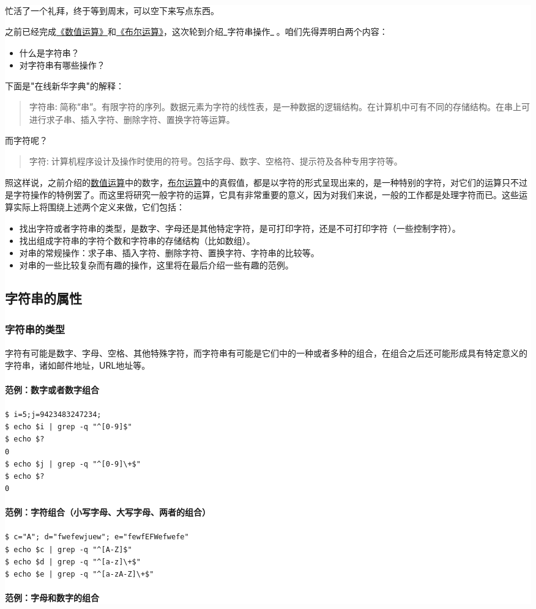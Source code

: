 忙活了一个礼拜，终于等到周末，可以空下来写点东西。

之前已经完成[《数值运算》](https://github.com/aftree/A/tree/46ba3f3482b57318efea7ebcb4b9fbdafb25a241/Linux/Shell/example/chapters/01-chapter2.markdown)和[《布尔运算》](https://github.com/aftree/A/tree/46ba3f3482b57318efea7ebcb4b9fbdafb25a241/Linux/Shell/example/chapters/01-chapter3.markdown)，这次轮到介绍_字符串操作_ 。咱们先得弄明白两个内容：

* 什么是字符串？
* 对字符串有哪些操作？

下面是"在线新华字典"的解释：

> 字符串: 简称“串”。有限字符的序列。数据元素为字符的线性表，是一种数据的逻辑结构。在计算机中可有不同的存储结构。在串上可进行求子串、插入字符、删除字符、置换字符等运算。

而字符呢？

> 字符: 计算机程序设计及操作时使用的符号。包括字母、数字、空格符、提示符及各种专用字符等。

照这样说，之前介绍的[数值运算](https://github.com/aftree/A/tree/46ba3f3482b57318efea7ebcb4b9fbdafb25a241/Linux/Shell/example/chapters/01-chapter2.markdown)中的数字，[布尔运算](https://github.com/aftree/A/tree/46ba3f3482b57318efea7ebcb4b9fbdafb25a241/Linux/Shell/example/chapters/01-chapter3.markdown)中的真假值，都是以字符的形式呈现出来的，是一种特别的字符，对它们的运算只不过是字符操作的特例罢了。而这里将研究一般字符的运算，它具有非常重要的意义，因为对我们来说，一般的工作都是处理字符而已。这些运算实际上将围绕上述两个定义来做，它们包括：

* 找出字符或者字符串的类型，是数字、字母还是其他特定字符，是可打印字符，还是不可打印字符（一些控制字符）。
* 找出组成字符串的字符个数和字符串的存储结构（比如数组）。
* 对串的常规操作：求子串、插入字符、删除字符、置换字符、字符串的比较等。
* 对串的一些比较复杂而有趣的操作，这里将在最后介绍一些有趣的范例。

## 字符串的属性

### 字符串的类型

字符有可能是数字、字母、空格、其他特殊字符，而字符串有可能是它们中的一种或者多种的组合，在组合之后还可能形成具有特定意义的字符串，诸如邮件地址，URL地址等。

#### 范例：数字或者数字组合

```text
$ i=5;j=9423483247234;
$ echo $i | grep -q "^[0-9]$"
$ echo $?
0
$ echo $j | grep -q "^[0-9]\+$"
$ echo $?
0
```

#### 范例：字符组合（小写字母、大写字母、两者的组合）

```text
$ c="A"; d="fwefewjuew"; e="fewfEFWefwefe"
$ echo $c | grep -q "^[A-Z]$"
$ echo $d | grep -q "^[a-z]\+$"
$ echo $e | grep -q "^[a-zA-Z]\+$"
```

#### 范例：字母和数字的组合
